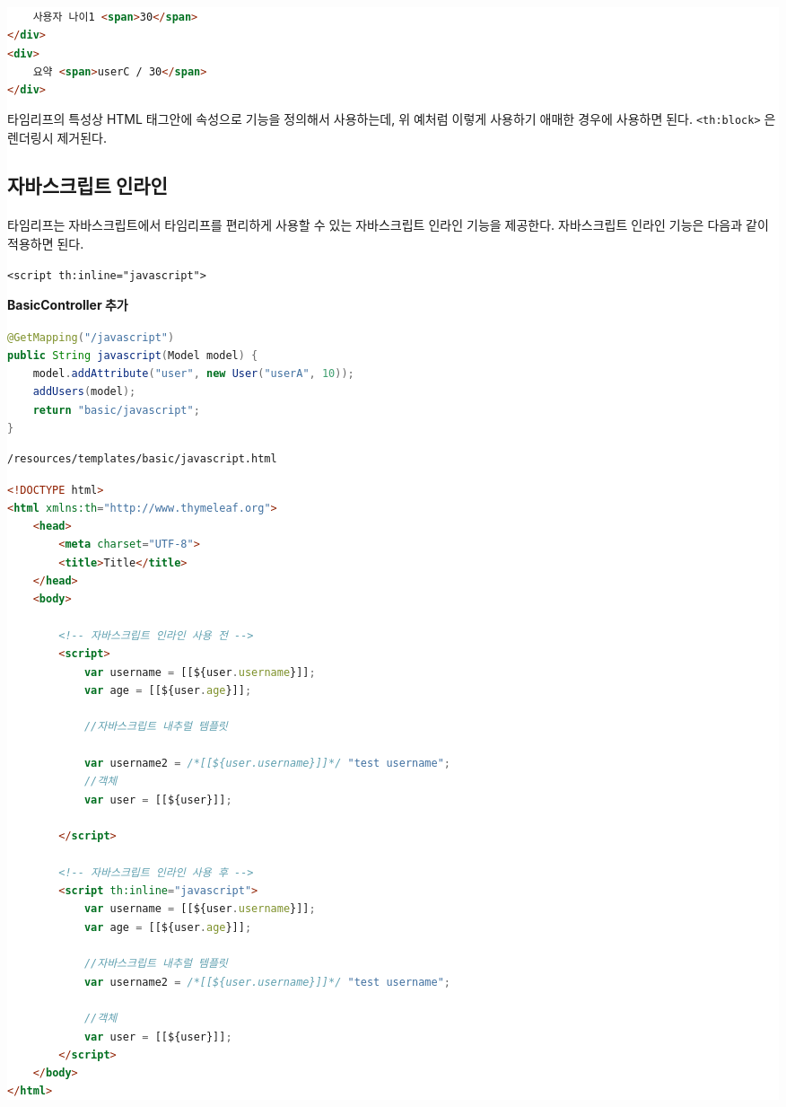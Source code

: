 ```html
    사용자 나이1 <span>30</span>
</div>
<div>
    요약 <span>userC / 30</span>
</div>
```

타임리프의 특성상 HTML 태그안에 속성으로 기능을 정의해서 사용하는데, 위 예처럼 이렇게 사용하기 애매한 경우에 사용하면 된다. `<th:block>` 은 렌더링시 제거된다.

## 자바스크립트 인라인

타임리프는 자바스크립트에서 타임리프를 편리하게 사용할 수 있는 자바스크립트 인라인 기능을 제공한다.
자바스크립트 인라인 기능은 다음과 같이 적용하면 된다.

`<script th:inline="javascript">`

**BasicController 추가**

```java
@GetMapping("/javascript")
public String javascript(Model model) {
    model.addAttribute("user", new User("userA", 10));
    addUsers(model);
    return "basic/javascript";
}
```

`/resources/templates/basic/javascript.html`

```html
<!DOCTYPE html>
<html xmlns:th="http://www.thymeleaf.org">
    <head>
        <meta charset="UTF-8">
        <title>Title</title>
    </head>
    <body>
        
        <!-- 자바스크립트 인라인 사용 전 -->
        <script>
            var username = [[${user.username}]];
            var age = [[${user.age}]];
            
            //자바스크립트 내추럴 템플릿
            
            var username2 = /*[[${user.username}]]*/ "test username";
            //객체
            var user = [[${user}]];
            
        </script>
        
        <!-- 자바스크립트 인라인 사용 후 -->
        <script th:inline="javascript">
            var username = [[${user.username}]];
            var age = [[${user.age}]];
            
            //자바스크립트 내추럴 템플릿
            var username2 = /*[[${user.username}]]*/ "test username";
            
            //객체
            var user = [[${user}]];
        </script>
    </body>
</html>
```

